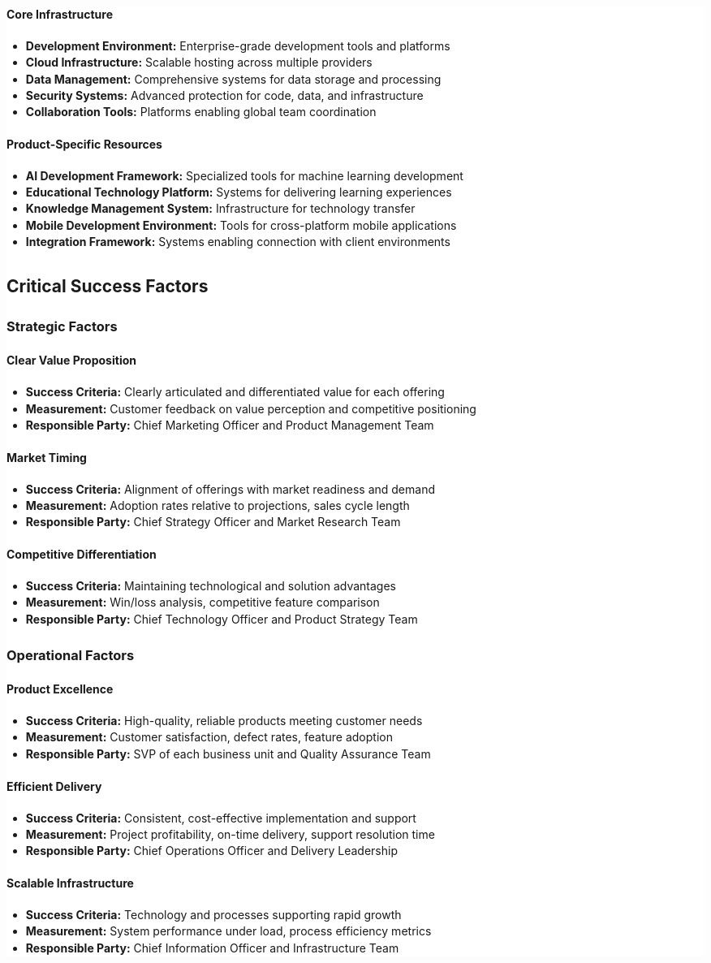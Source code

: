 #### Core Infrastructure
- **Development Environment:** Enterprise-grade development tools and platforms
- **Cloud Infrastructure:** Scalable hosting across multiple providers
- **Data Management:** Comprehensive systems for data storage and processing
- **Security Systems:** Advanced protection for code, data, and infrastructure
- **Collaboration Tools:** Platforms enabling global team coordination

#### Product-Specific Resources
- **AI Development Framework:** Specialized tools for machine learning development
- **Educational Technology Platform:** Systems for delivering learning experiences
- **Knowledge Management System:** Infrastructure for technology transfer
- **Mobile Development Environment:** Tools for cross-platform mobile applications
- **Integration Framework:** Systems enabling connection with client environments

## Critical Success Factors

### Strategic Factors

#### Clear Value Proposition
- **Success Criteria:** Clearly articulated and differentiated value for each offering
- **Measurement:** Customer feedback on value perception and competitive positioning
- **Responsible Party:** Chief Marketing Officer and Product Management Team

#### Market Timing
- **Success Criteria:** Alignment of offerings with market readiness and demand
- **Measurement:** Adoption rates relative to projections, sales cycle length
- **Responsible Party:** Chief Strategy Officer and Market Research Team

#### Competitive Differentiation
- **Success Criteria:** Maintaining technological and solution advantages
- **Measurement:** Win/loss analysis, competitive feature comparison
- **Responsible Party:** Chief Technology Officer and Product Strategy Team

### Operational Factors

#### Product Excellence
- **Success Criteria:** High-quality, reliable products meeting customer needs
- **Measurement:** Customer satisfaction, defect rates, feature adoption
- **Responsible Party:** SVP of each business unit and Quality Assurance Team

#### Efficient Delivery
- **Success Criteria:** Consistent, cost-effective implementation and support
- **Measurement:** Project profitability, on-time delivery, support resolution time
- **Responsible Party:** Chief Operations Officer and Delivery Leadership

#### Scalable Infrastructure
- **Success Criteria:** Technology and processes supporting rapid growth
- **Measurement:** System performance under load, process efficiency metrics
- **Responsible Party:** Chief Information Officer and Infrastructure Team
